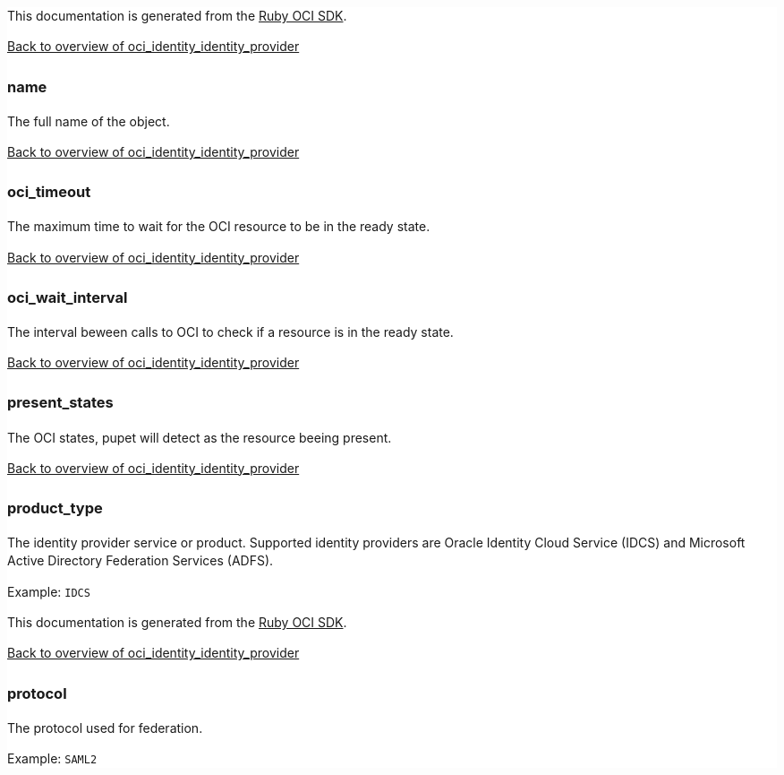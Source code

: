   This documentation is generated from the [Ruby OCI SDK](https://github.com/oracle/oci-ruby-sdk).



[Back to overview of oci_identity_identity_provider](#attributes)

### name<a name='oci_identity_identity_provider_name'>

The full name of the object.



[Back to overview of oci_identity_identity_provider](#attributes)

### oci_timeout<a name='oci_identity_identity_provider_oci_timeout'>

The maximum time to wait for the OCI resource to be in the ready state.



[Back to overview of oci_identity_identity_provider](#attributes)

### oci_wait_interval<a name='oci_identity_identity_provider_oci_wait_interval'>

The interval beween calls to OCI to check if a resource is in the ready state.



[Back to overview of oci_identity_identity_provider](#attributes)

### present_states<a name='oci_identity_identity_provider_present_states'>

The OCI states, pupet will detect as the resource beeing present.



[Back to overview of oci_identity_identity_provider](#attributes)

### product_type<a name='oci_identity_identity_provider_product_type'>

  The identity provider service or product.
Supported identity providers are Oracle Identity Cloud Service (IDCS) and Microsoft
Active Directory Federation Services (ADFS).

Example: `IDCS`

  This documentation is generated from the [Ruby OCI SDK](https://github.com/oracle/oci-ruby-sdk).



[Back to overview of oci_identity_identity_provider](#attributes)

### protocol<a name='oci_identity_identity_provider_protocol'>

  The protocol used for federation.

Example: `SAML2`
